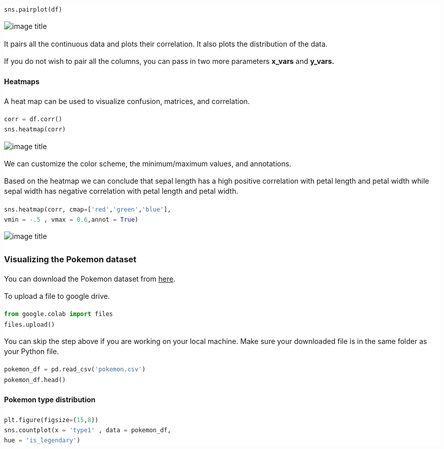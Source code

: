 ```python
sns.pairplot(df)
```

![image title](/engineering-education/seaborn-tutorial/pairplot.jpg)

It pairs all the continuous data and plots their correlation. It also plots the distribution of the data.

If you do not wish to pair all the columns, you can pass in two more parameters **x_vars** and **y_vars.**

#### Heatmaps
A heat map can be used to visualize confusion, matrices, and correlation.

```python
corr = df.corr()
sns.heatmap(corr)
```

![image title](/engineering-education/seaborn-tutorial/heatmap1.png)

We can customize the color scheme, the minimum/maximum values, and annotations.

Based on the heatmap we can conclude that sepal length has a high positive correlation with petal length and petal width while sepal width has negative correlation with petal length and petal width.

```python
sns.heatmap(corr, cmap=['red','green','blue'],
vmin = -.5 , vmax = 0.6,annot = True)
```

![image title](/engineering-education/seaborn-tutorial/heatmap2.png)

### Visualizing the Pokemon dataset
You can download the Pokemon dataset from [here](https://www.kaggle.com/rounakbanik/pokemon).

To upload a file to google drive.

```python
from google.colab import files
files.upload()
```

You can skip the step above if you are working on your local machine. Make sure your downloaded file is in the same folder as your Python file.

```python
pokemon_df = pd.read_csv('pokemon.csv')
pokemon_df.head()
```

#### Pokemon type distribution
```python
plt.figure(figsize=(15,8))
sns.countplot(x = 'type1' , data = pokemon_df,
hue = 'is_legendary')
```
